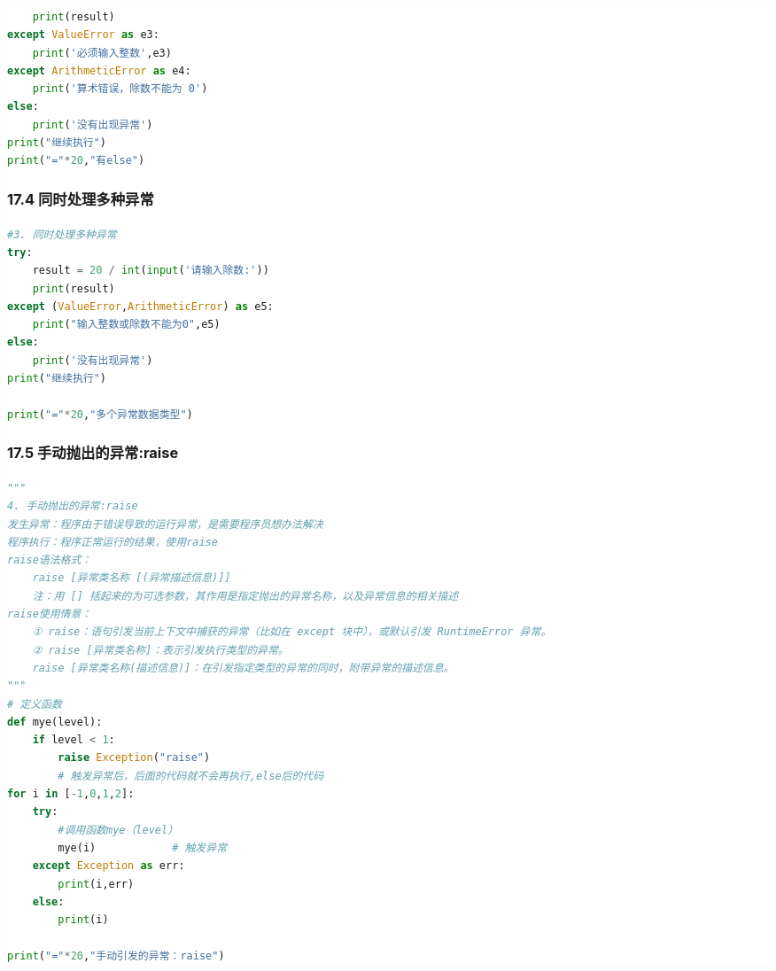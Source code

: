 ```python
    print(result)
except ValueError as e3:
    print('必须输入整数',e3)
except ArithmeticError as e4:
    print('算术错误，除数不能为 0')
else:
    print('没有出现异常')
print("继续执行")
print("="*20,"有else")
```
### 17.4  同时处理多种异常
```python
#3. 同时处理多种异常
try:
    result = 20 / int(input('请输入除数:'))
    print(result)
except (ValueError,ArithmeticError) as e5:
    print("输入整数或除数不能为0",e5)
else:
    print('没有出现异常')
print("继续执行")

print("="*20,"多个异常数据类型")
```
### 17.5  手动抛出的异常:raise
```python
"""
4. 手动抛出的异常:raise
发生异常：程序由于错误导致的运行异常，是需要程序员想办法解决
程序执行：程序正常运行的结果，使用raise
raise语法格式：
    raise [异常类名称 [(异常描述信息)]]
    注：用 [] 括起来的为可选参数，其作用是指定抛出的异常名称，以及异常信息的相关描述
raise使用情景：
    ① raise：语句引发当前上下文中捕获的异常（比如在 except 块中），或默认引发 RuntimeError 异常。
    ② raise [异常类名称]：表示引发执行类型的异常。
    raise [异常类名称(描述信息)]：在引发指定类型的异常的同时，附带异常的描述信息。
"""
# 定义函数
def mye(level):
    if level < 1:
        raise Exception("raise")
        # 触发异常后，后面的代码就不会再执行,else后的代码
for i in [-1,0,1,2]:
    try:
        #调用函数mye（level）
        mye(i)            # 触发异常
    except Exception as err:
        print(i,err)
    else:
        print(i)

print("="*20,"手动引发的异常：raise")
```




